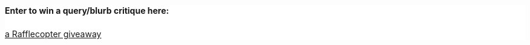 #### Enter to win a query/blurb critique here:

<a class="rcptr" href="http://www.rafflecopter.com/rafl/display/aed251ca23/" rel="nofollow" data-raflid="aed251ca23" data-theme="classic" data-template="" id="rcwidget_11qpnygw">a Rafflecopter giveaway</a>
<script src="https://widget-prime.rafflecopter.com/launch.js"></script>
